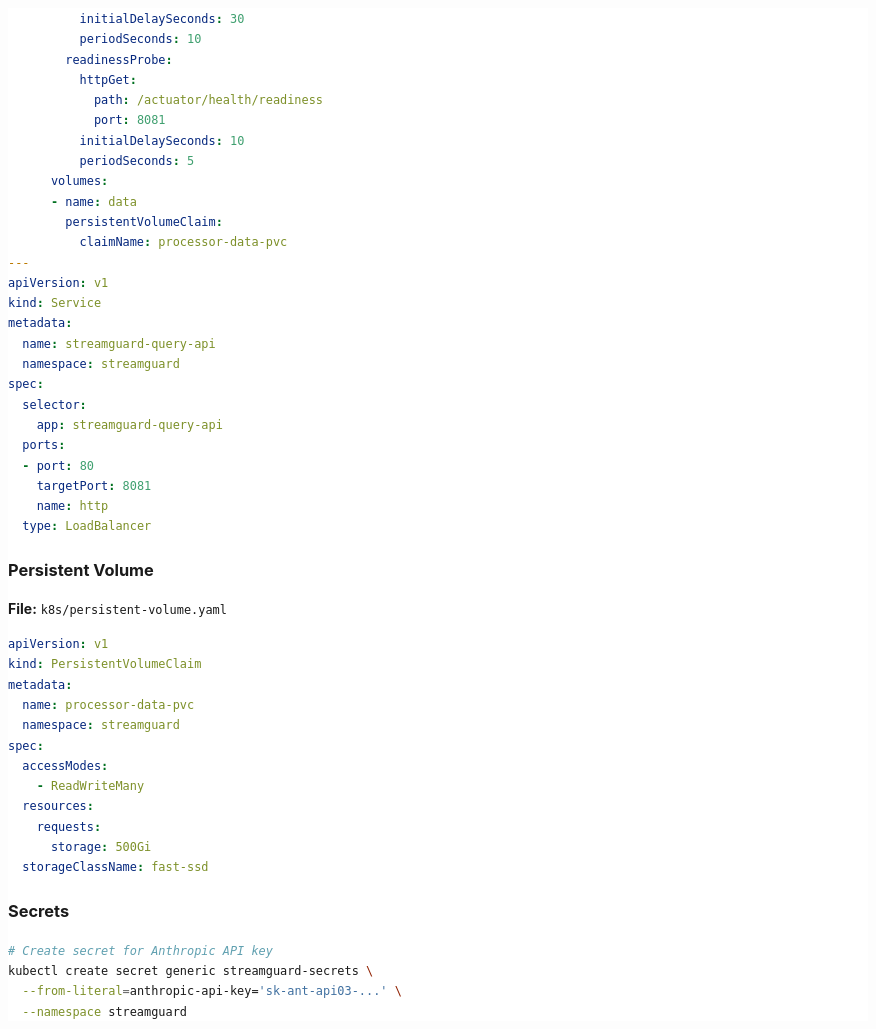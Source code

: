 ```yaml
          initialDelaySeconds: 30
          periodSeconds: 10
        readinessProbe:
          httpGet:
            path: /actuator/health/readiness
            port: 8081
          initialDelaySeconds: 10
          periodSeconds: 5
      volumes:
      - name: data
        persistentVolumeClaim:
          claimName: processor-data-pvc
---
apiVersion: v1
kind: Service
metadata:
  name: streamguard-query-api
  namespace: streamguard
spec:
  selector:
    app: streamguard-query-api
  ports:
  - port: 80
    targetPort: 8081
    name: http
  type: LoadBalancer
```

### Persistent Volume

**File:** `k8s/persistent-volume.yaml`

```yaml
apiVersion: v1
kind: PersistentVolumeClaim
metadata:
  name: processor-data-pvc
  namespace: streamguard
spec:
  accessModes:
    - ReadWriteMany
  resources:
    requests:
      storage: 500Gi
  storageClassName: fast-ssd
```

### Secrets

```bash
# Create secret for Anthropic API key
kubectl create secret generic streamguard-secrets \
  --from-literal=anthropic-api-key='sk-ant-api03-...' \
  --namespace streamguard
```
